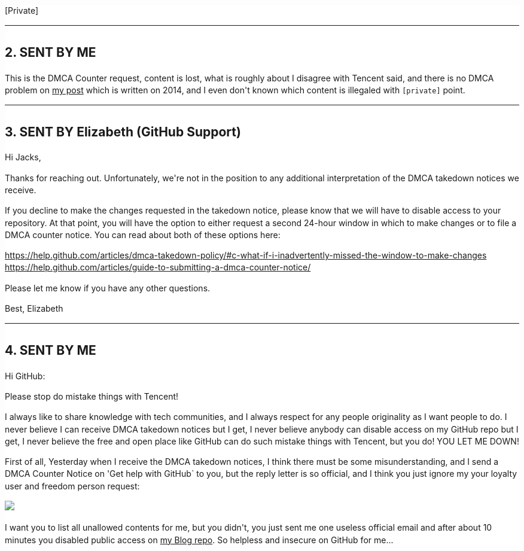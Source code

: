 [Private]

---

## 2. SENT BY ME

This is the DMCA Counter request, content is lost, what is roughly about I disagree with Tencent said, and there is no DMCA problem on [my post](https://blog.jacksgong.com/2014/12/08/Workflows-Proxy/) which is written on 2014, and I even don't known which content is illegaled with `[private]` point.

---

## 3. SENT BY Elizabeth (GitHub Support)

Hi Jacks,

Thanks for reaching out. Unfortunately, we're not in the position to any additional interpretation of the DMCA takedown notices we receive.

If you decline to make the changes requested in the takedown notice, please know that we will have to disable access to your repository. At that point, you will have the option to either request a second 24-hour window in which to make changes or to file a DMCA counter notice. You can read about both of these options here:

https://help.github.com/articles/dmca-takedown-policy/#c-what-if-i-inadvertently-missed-the-window-to-make-changes
https://help.github.com/articles/guide-to-submitting-a-dmca-counter-notice/

Please let me know if you have any other questions.

Best,
Elizabeth

---

## 4. SENT BY ME

Hi GitHub:

Please stop do mistake things with Tencent! 

I always like to share knowledge with tech communities, and I always respect for any people originality as I want people to do. I never believe I can receive DMCA takedown notices but I get, I never believe anybody can disable access on my GitHub repo but I get, I never believe the free and open place like GitHub can do such mistake things with Tencent, but you do! YOU LET ME DOWN!

First of all, Yesterday when I receive the DMCA takedown notices, I think there must be some misunderstanding, and I send a DMCA Counter Notice on 'Get help with GitHub` to you, but the reply letter is so official, and I think you just ignore my your loyalty user and freedom person request:

![](https://phab.jacksgong.com/file/data/7k3rifznty7xf6oundp2/PHID-FILE-7yakwuzgz6pxsyk7a32u/image.png)

I want you to list all unallowed contents for me, but you didn't, you just sent me one useless official email and after about 10 minutes you disabled public access on [my Blog repo](github.com/Jacksgong/Blog). So helpless and insecure on GitHub for me...
